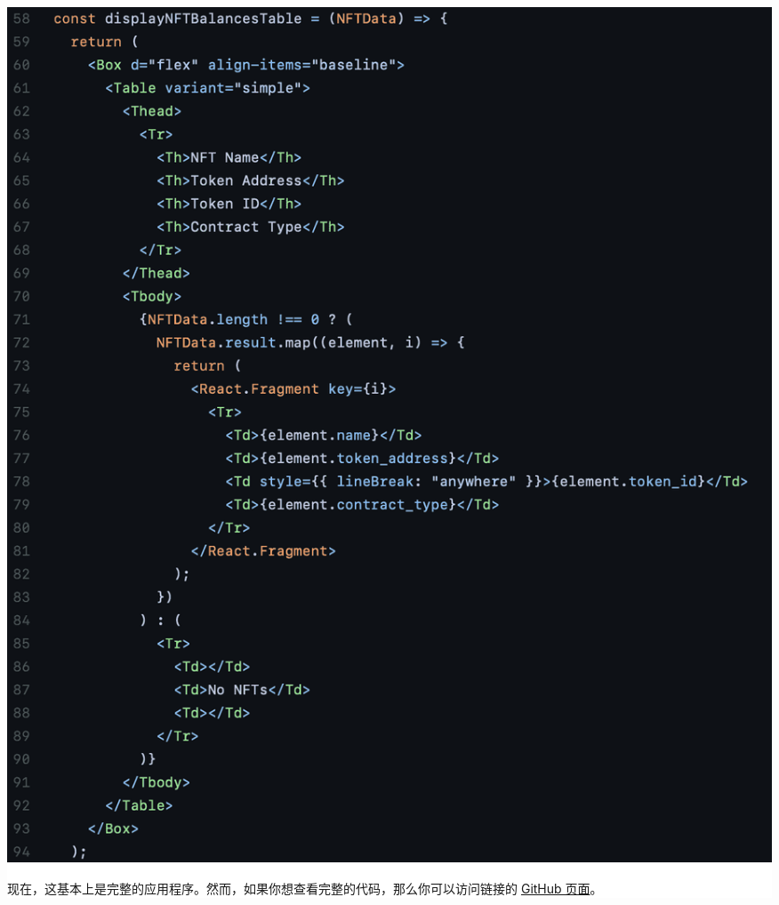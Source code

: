 ![](img/85095d65d86589cf8b48d5fa22c0ba00.png)

现在，这基本上是完整的应用程序。然而，如果你想查看完整的代码，那么你可以访问链接的 [GitHub 页面](https://github.com/abdulmalik97/avalanche-wallet-react/tree/main/src)。
